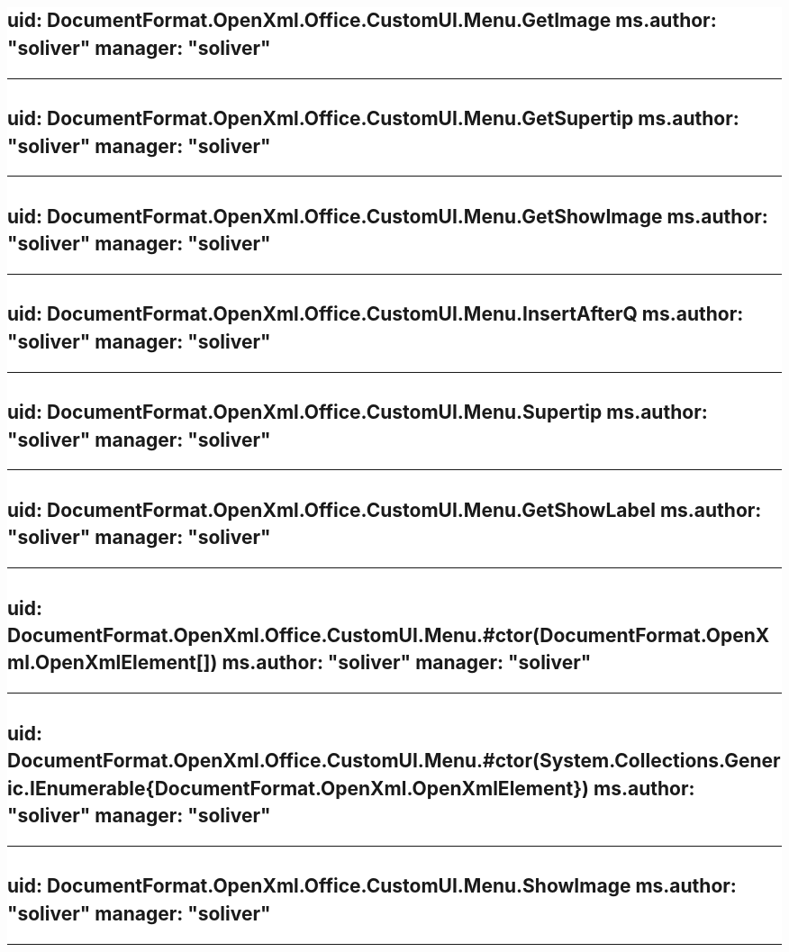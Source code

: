 uid: DocumentFormat.OpenXml.Office.CustomUI.Menu.GetImage
ms.author: "soliver"
manager: "soliver"
---

---
uid: DocumentFormat.OpenXml.Office.CustomUI.Menu.GetSupertip
ms.author: "soliver"
manager: "soliver"
---

---
uid: DocumentFormat.OpenXml.Office.CustomUI.Menu.GetShowImage
ms.author: "soliver"
manager: "soliver"
---

---
uid: DocumentFormat.OpenXml.Office.CustomUI.Menu.InsertAfterQ
ms.author: "soliver"
manager: "soliver"
---

---
uid: DocumentFormat.OpenXml.Office.CustomUI.Menu.Supertip
ms.author: "soliver"
manager: "soliver"
---

---
uid: DocumentFormat.OpenXml.Office.CustomUI.Menu.GetShowLabel
ms.author: "soliver"
manager: "soliver"
---

---
uid: DocumentFormat.OpenXml.Office.CustomUI.Menu.#ctor(DocumentFormat.OpenXml.OpenXmlElement[])
ms.author: "soliver"
manager: "soliver"
---

---
uid: DocumentFormat.OpenXml.Office.CustomUI.Menu.#ctor(System.Collections.Generic.IEnumerable{DocumentFormat.OpenXml.OpenXmlElement})
ms.author: "soliver"
manager: "soliver"
---

---
uid: DocumentFormat.OpenXml.Office.CustomUI.Menu.ShowImage
ms.author: "soliver"
manager: "soliver"
---

---